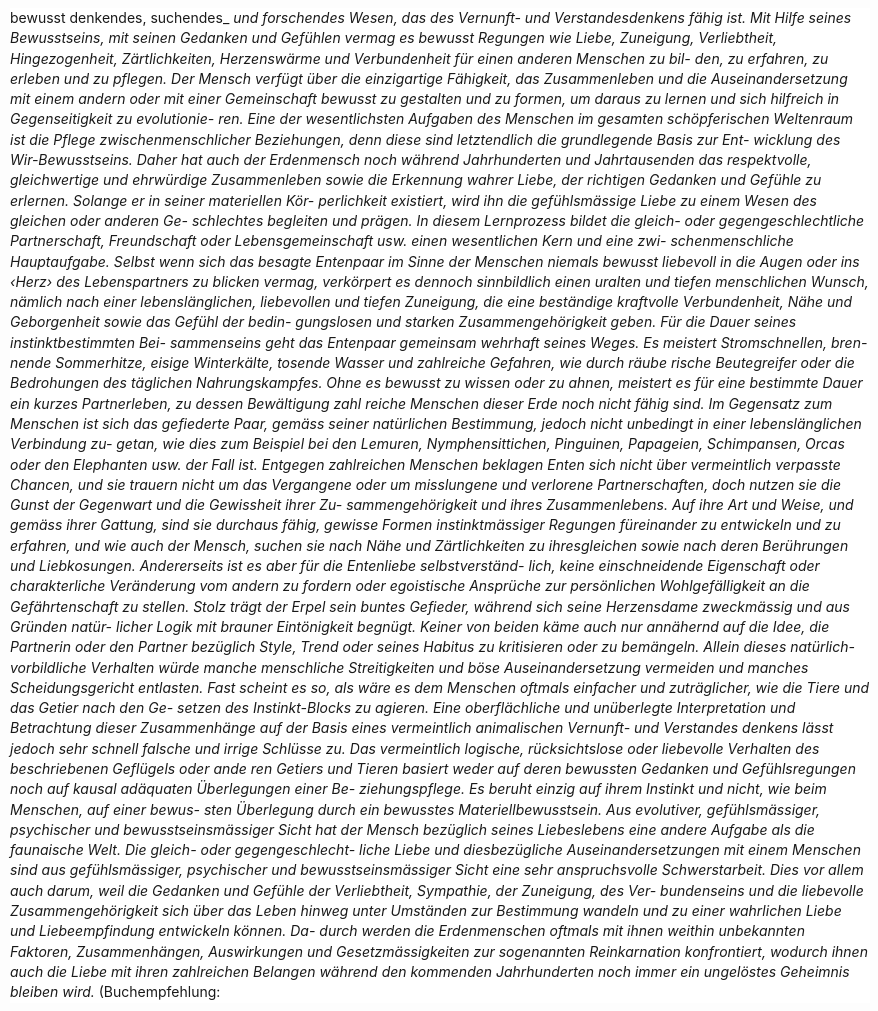 bewusst denkendes, suchendes_ _und forschendes Wesen, das des Vernunft- und Verstandesdenkens fähig ist. Mit Hilfe seines Bewusstseins,_ _mit seinen Gedanken und Gefühlen vermag es bewusst Regungen wie Liebe, Zuneigung, Verliebtheit,_ _Hingezogenheit, Zärtlichkeiten, Herzenswärme und Verbundenheit für einen anderen Menschen zu bil-_ _den, zu erfahren, zu erleben und zu pflegen. Der Mensch verfügt über die einzigartige Fähigkeit, das_ _Zusammenleben und die Auseinandersetzung mit einem andern oder mit einer Gemeinschaft bewusst_ _zu gestalten und zu formen, um daraus zu lernen und sich hilfreich in Gegenseitigkeit zu evolutionie-_ _ren. Eine der wesentlichsten Aufgaben des Menschen im gesamten schöpferischen Weltenraum ist die_ _Pflege zwischenmenschlicher Beziehungen, denn diese sind letztendlich die grundlegende Basis zur Ent-_ _wicklung des Wir-Bewusstseins. Daher hat auch der Erdenmensch noch während Jahrhunderten und_ _Jahrtausenden das respektvolle, gleichwertige und ehrwürdige Zusammenleben sowie die Erkennung_ _wahrer Liebe, der richtigen Gedanken und Gefühle zu erlernen. Solange er in seiner materiellen Kör-_ _perlichkeit existiert, wird ihn die gefühlsmässige Liebe zu einem Wesen des gleichen oder anderen Ge-_ _schlechtes begleiten und prägen. In diesem Lernprozess bildet die gleich- oder gegengeschlechtliche_ _Partnerschaft, Freundschaft oder Lebensgemeinschaft usw. einen wesentlichen Kern und eine zwi-_ _schenmenschliche Hauptaufgabe._ _Selbst wenn sich das besagte Entenpaar im Sinne der Menschen niemals bewusst liebevoll in die Augen_ _oder ins ‹Herz› des Lebenspartners zu blicken vermag, verkörpert es dennoch sinnbildlich einen uralten_ _und tiefen menschlichen Wunsch, nämlich nach einer lebenslänglichen, liebevollen und tiefen Zuneigung,_ _die eine beständige kraftvolle Verbundenheit, Nähe und Geborgenheit sowie das Gefühl der bedin-_ _gungslosen und starken Zusammengehörigkeit geben. Für die Dauer seines instinktbestimmten Bei-_ _sammenseins geht das Entenpaar gemeinsam wehrhaft seines Weges. Es meistert Stromschnellen, bren-_ _nende Sommerhitze, eisige Winterkälte, tosende Wasser und zahlreiche Gefahren, wie durch räube rische_ _Beutegreifer oder die Bedrohungen des täglichen Nahrungskampfes. Ohne es bewusst zu wissen oder_ _zu ahnen, meistert es für eine bestimmte Dauer ein kurzes Partnerleben, zu dessen Bewältigung zahl reiche_ _Menschen dieser Erde noch nicht fähig sind. Im Gegensatz zum Menschen ist sich das gefiederte Paar,_ _gemäss seiner natürlichen Bestimmung, jedoch nicht unbedingt in einer lebenslänglichen Verbindung zu-_ _getan, wie dies zum Beispiel bei den Lemuren, Nymphensittichen, Pinguinen, Papageien, Schimpansen,_ _Orcas oder den Elephanten usw. der Fall ist. Entgegen zahlreichen Menschen beklagen Enten sich nicht_ _über vermeintlich verpasste Chancen, und sie trauern nicht um das Vergangene oder um misslungene_ _und verlorene Partnerschaften, doch nutzen sie die Gunst der Gegenwart und die Gewissheit ihrer Zu-_ _sammengehörigkeit und ihres Zusammenlebens. Auf ihre Art und Weise, und gemäss ihrer Gattung,_ _sind sie durchaus fähig, gewisse Formen instinktmässiger Regungen füreinander zu entwickeln und zu_ _erfahren, und wie auch der Mensch, suchen sie nach Nähe und Zärtlichkeiten zu ihresgleichen sowie_ _nach deren Berührungen und Liebkosungen. Andererseits ist es aber für die Entenliebe selbstverständ-_ _lich, keine einschneidende Eigenschaft oder charakterliche Veränderung vom andern zu fordern oder_ _egoistische Ansprüche zur persönlichen Wohlgefälligkeit an die Gefährtenschaft zu stellen. Stolz trägt_ _der Erpel sein buntes Gefieder, während sich seine Herzensdame zweckmässig und aus Gründen natür-_ _licher Logik mit brauner Eintönigkeit begnügt. Keiner von beiden käme auch nur annähernd auf die_ _Idee, die Partnerin oder den Partner bezüglich Style, Trend oder seines Habitus zu kritisieren oder zu_ _bemängeln. Allein dieses natürlich-vorbildliche Verhalten würde manche menschliche Streitigkeiten und_ _böse Auseinandersetzung vermeiden und manches Scheidungsgericht entlasten. Fast scheint es so, als_ _wäre es dem Menschen oftmals einfacher und zuträglicher, wie die Tiere und das Getier nach den Ge-_ _setzen des Instinkt-Blocks zu agieren. Eine oberflächliche und unüberlegte Interpretation und Betrachtung_ _dieser Zusammenhänge auf der Basis eines vermeintlich animalischen Vernunft- und Verstandes denkens_ _lässt jedoch sehr schnell falsche und irrige Schlüsse zu. Das vermeintlich logische, rücksichtslose oder_ _liebevolle Verhalten des beschriebenen Geflügels oder ande ren Getiers und Tieren basiert weder auf_ _deren bewussten Gedanken und Gefühlsregungen noch auf kausal adäquaten Überlegungen einer Be-_ _ziehungspflege. Es beruht einzig auf ihrem Instinkt und nicht, wie beim Menschen, auf einer bewus-_ _sten Überlegung durch ein bewusstes Materiellbewusstsein._ _Aus evolutiver, gefühlsmässiger, psychischer und bewusstseinsmässiger Sicht hat der Mensch bezüglich_ _seines Liebeslebens eine andere Aufgabe als die faunaische Welt. Die gleich- oder gegengeschlecht-_ _liche Liebe und diesbezügliche Auseinandersetzungen mit einem Menschen sind aus gefühlsmässiger,_ _psychischer und bewusstseinsmässiger Sicht eine sehr anspruchsvolle Schwerstarbeit. Dies vor allem_ _auch darum, weil die Gedanken und Gefühle der Verliebtheit, Sympathie, der Zuneigung, des Ver-_ _bundenseins und die liebevolle Zusammengehörigkeit sich über das Leben hinweg unter Umständen_ _zur Bestimmung wandeln und zu einer wahrlichen Liebe und Liebeempfindung entwickeln können. Da-_ _durch werden die Erdenmenschen oftmals mit ihnen weithin unbekannten Faktoren, Zusammenhängen,_ _Auswirkungen und Gesetzmässigkeiten zur sogenannten Reinkarnation konfrontiert, wodurch ihnen_ _auch die Liebe mit ihren zahlreichen Belangen während den kommenden Jahrhunderten noch immer_ _ein ungelöstes Geheimnis bleiben wird._ (Buchempfehlung: